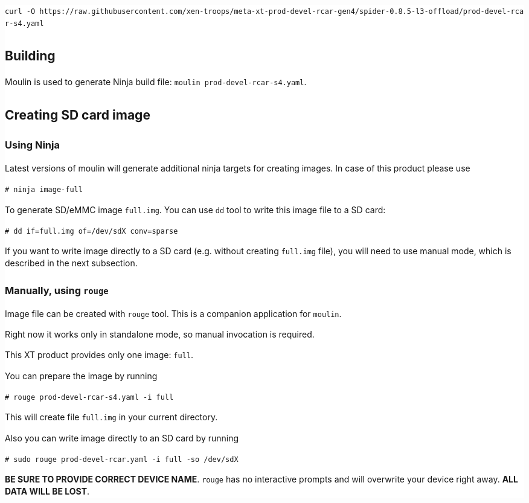 ```
curl -O https://raw.githubusercontent.com/xen-troops/meta-xt-prod-devel-rcar-gen4/spider-0.8.5-l3-offload/prod-devel-rcar-s4.yaml
```

## Building

Moulin is used to generate Ninja build file: `moulin prod-devel-rcar-s4.yaml`.

## Creating SD card image

### Using Ninja

Latest versions of moulin will generate additional ninja targets for creating images. In case of this product please use

```
# ninja image-full
```

To generate SD/eMMC image `full.img`. You can use `dd` tool to write
this image file to a SD card:

```
# dd if=full.img of=/dev/sdX conv=sparse
```

If you want to write image directly to a SD card (e.g. without
creating `full.img` file), you will need to use manual mode, which is
described in the next subsection.

### Manually, using `rouge`

Image file can be created with `rouge` tool. This is a companion
application for `moulin`.

Right now it works only in standalone mode, so manual invocation is
required.

This XT product provides only one image: `full`.

You can prepare the image by running

```
# rouge prod-devel-rcar-s4.yaml -i full
```

This will create file `full.img` in your current directory.

Also you can write image directly to an SD card by running

```
# sudo rouge prod-devel-rcar.yaml -i full -so /dev/sdX
```

**BE SURE TO PROVIDE CORRECT DEVICE NAME**. `rouge` has no
interactive prompts and will overwrite your device right away. **ALL
DATA WILL BE LOST**.
